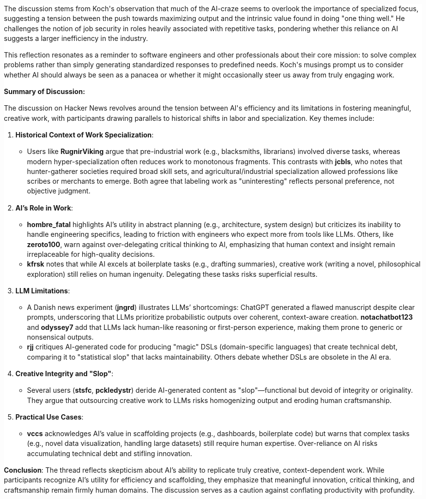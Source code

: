 The discussion stems from Koch's observation that much of the AI-craze seems to overlook the importance of specialized focus, suggesting a tension between the push towards maximizing output and the intrinsic value found in doing "one thing well." He challenges the notion of job security in roles heavily associated with repetitive tasks, pondering whether this reliance on AI suggests a larger inefficiency in the industry.

This reflection resonates as a reminder to software engineers and other professionals about their core mission: to solve complex problems rather than simply generating standardized responses to predefined needs. Koch's musings prompt us to consider whether AI should always be seen as a panacea or whether it might occasionally steer us away from truly engaging work.

**Summary of Discussion:**

The discussion on Hacker News revolves around the tension between AI's efficiency and its limitations in fostering meaningful, creative work, with participants drawing parallels to historical shifts in labor and specialization. Key themes include:

1. **Historical Context of Work Specialization**:
   - Users like **RugnirViking** argue that pre-industrial work (e.g., blacksmiths, librarians) involved diverse tasks, whereas modern hyper-specialization often reduces work to monotonous fragments. This contrasts with **jcbls**, who notes that hunter-gatherer societies required broad skill sets, and agricultural/industrial specialization allowed professions like scribes or merchants to emerge. Both agree that labeling work as "uninteresting" reflects personal preference, not objective judgment.

2. **AI’s Role in Work**:
   - **hombre_fatal** highlights AI’s utility in abstract planning (e.g., architecture, system design) but criticizes its inability to handle engineering specifics, leading to friction with engineers who expect more from tools like LLMs. Others, like **zeroto100**, warn against over-delegating critical thinking to AI, emphasizing that human context and insight remain irreplaceable for high-quality decisions.
   - **kfrsk** notes that while AI excels at boilerplate tasks (e.g., drafting summaries), creative work (writing a novel, philosophical exploration) still relies on human ingenuity. Delegating these tasks risks superficial results.

3. **LLM Limitations**:
   - A Danish news experiment (**jngrd**) illustrates LLMs’ shortcomings: ChatGPT generated a flawed manuscript despite clear prompts, underscoring that LLMs prioritize probabilistic outputs over coherent, context-aware creation. **notachatbot123** and **odyssey7** add that LLMs lack human-like reasoning or first-person experience, making them prone to generic or nonsensical outputs.
   - **rjj** critiques AI-generated code for producing "magic" DSLs (domain-specific languages) that create technical debt, comparing it to "statistical slop" that lacks maintainability. Others debate whether DSLs are obsolete in the AI era.

4. **Creative Integrity and "Slop"**:
   - Several users (**stsfc**, **pckledystr**) deride AI-generated content as "slop"—functional but devoid of integrity or originality. They argue that outsourcing creative work to LLMs risks homogenizing output and eroding human craftsmanship.

5. **Practical Use Cases**:
   - **vccs** acknowledges AI’s value in scaffolding projects (e.g., dashboards, boilerplate code) but warns that complex tasks (e.g., novel data visualization, handling large datasets) still require human expertise. Over-reliance on AI risks accumulating technical debt and stifling innovation.

**Conclusion**: The thread reflects skepticism about AI’s ability to replicate truly creative, context-dependent work. While participants recognize AI’s utility for efficiency and scaffolding, they emphasize that meaningful innovation, critical thinking, and craftsmanship remain firmly human domains. The discussion serves as a caution against conflating productivity with profundity.

